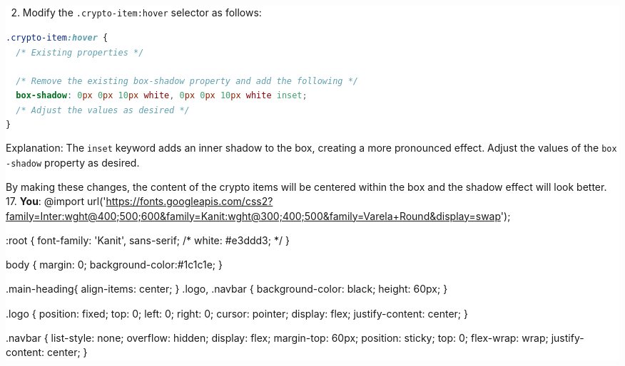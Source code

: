 2. Modify the `.crypto-item:hover` selector as follows:
```css
.crypto-item:hover {
  /* Existing properties */

  /* Remove the existing box-shadow property and add the following */
  box-shadow: 0px 0px 10px white, 0px 0px 10px white inset; 
  /* Adjust the values as desired */
}
```
Explanation: The `inset` keyword adds an inner shadow to the box, creating a more pronounced effect. Adjust the values of the `box-shadow` property as desired.

By making these changes, the content of the crypto items will be centered within the box and the shadow effect will look better.
17. **You**: @import url('https://fonts.googleapis.com/css2?family=Inter:wght@400;500;600&family=Kanit:wght@300;400;500&family=Varela+Round&display=swap');

:root {
  font-family: 'Kanit', sans-serif;
  /* white: #e3ddd3; */
}

body {
  margin: 0;
  background-color:#1c1c1e;
}

.main-heading{
  align-items: center;
}
.logo,
.navbar {
  background-color: black;
  height: 60px;
}

.logo {
  position: fixed;
  top: 0;
  left: 0;
  right: 0;
  cursor: pointer;
  display: flex;
  justify-content: center;
}

.navbar {
  list-style: none;
  overflow: hidden;
  display: flex;
  margin-top: 60px;
  position: sticky;
  top: 0;
  flex-wrap: wrap;
  justify-content: center;
}
